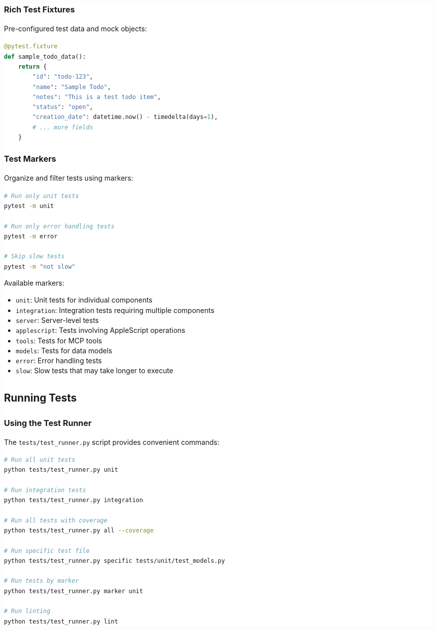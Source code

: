 ### Rich Test Fixtures

Pre-configured test data and mock objects:

```python
@pytest.fixture
def sample_todo_data():
    return {
        "id": "todo-123",
        "name": "Sample Todo",
        "notes": "This is a test todo item",
        "status": "open",
        "creation_date": datetime.now() - timedelta(days=1),
        # ... more fields
    }
```

### Test Markers

Organize and filter tests using markers:

```bash
# Run only unit tests
pytest -m unit

# Run only error handling tests
pytest -m error

# Skip slow tests
pytest -m "not slow"
```

Available markers:
- `unit`: Unit tests for individual components
- `integration`: Integration tests requiring multiple components
- `server`: Server-level tests
- `applescript`: Tests involving AppleScript operations
- `tools`: Tests for MCP tools
- `models`: Tests for data models
- `error`: Error handling tests
- `slow`: Slow tests that may take longer to execute

## Running Tests

### Using the Test Runner

The `tests/test_runner.py` script provides convenient commands:

```bash
# Run all unit tests
python tests/test_runner.py unit

# Run integration tests
python tests/test_runner.py integration

# Run all tests with coverage
python tests/test_runner.py all --coverage

# Run specific test file
python tests/test_runner.py specific tests/unit/test_models.py

# Run tests by marker
python tests/test_runner.py marker unit

# Run linting
python tests/test_runner.py lint
```